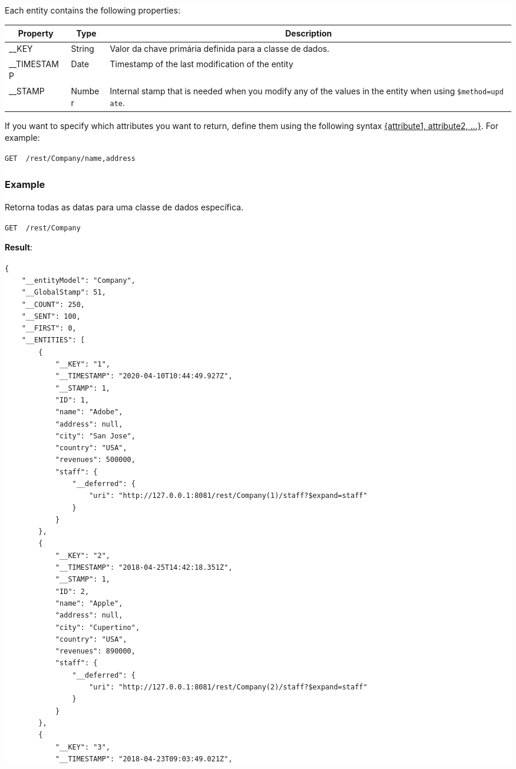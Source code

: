 Each entity contains the following properties:

| Property    | Type   | Description                                                                                                |
| ----------- | ------ | ---------------------------------------------------------------------------------------------------------- |
| __KEY       | String | Valor da chave primária definida para a classe de dados.                                                   |
| __TIMESTAMP | Date   | Timestamp of the last modification of the entity                                                           |
| __STAMP     | Number | Internal stamp that is needed when you modify any of the values in the entity when using `$method=update`. |

If you want to specify which attributes you want to return, define them using the following syntax [{attribute1, attribute2, ...}](manData.md##selecting-attributes-to-get). For example:

 `GET  /rest/Company/name,address`



### Example

Retorna todas as datas para uma classe de dados específica.

 `GET  /rest/Company`

**Result**:

````
{
    "__entityModel": "Company",
    "__GlobalStamp": 51,
    "__COUNT": 250,
    "__SENT": 100,
    "__FIRST": 0,
    "__ENTITIES": [
        {
            "__KEY": "1",
            "__TIMESTAMP": "2020-04-10T10:44:49.927Z",
            "__STAMP": 1,
            "ID": 1,
            "name": "Adobe",
            "address": null,
            "city": "San Jose",
            "country": "USA",
            "revenues": 500000,
            "staff": {
                "__deferred": {
                    "uri": "http://127.0.0.1:8081/rest/Company(1)/staff?$expand=staff"
                }
            }
        },
        {
            "__KEY": "2",
            "__TIMESTAMP": "2018-04-25T14:42:18.351Z",
            "__STAMP": 1,
            "ID": 2,
            "name": "Apple",
            "address": null,
            "city": "Cupertino",
            "country": "USA",
            "revenues": 890000,
            "staff": {
                "__deferred": {
                    "uri": "http://127.0.0.1:8081/rest/Company(2)/staff?$expand=staff"
                }
            }
        },
        {
            "__KEY": "3",
            "__TIMESTAMP": "2018-04-23T09:03:49.021Z",
````